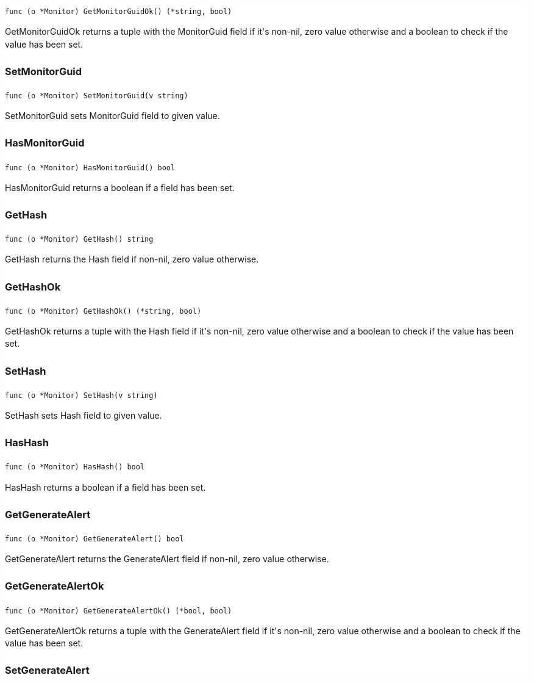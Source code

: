 `func (o *Monitor) GetMonitorGuidOk() (*string, bool)`

GetMonitorGuidOk returns a tuple with the MonitorGuid field if it's non-nil, zero value otherwise
and a boolean to check if the value has been set.

### SetMonitorGuid

`func (o *Monitor) SetMonitorGuid(v string)`

SetMonitorGuid sets MonitorGuid field to given value.

### HasMonitorGuid

`func (o *Monitor) HasMonitorGuid() bool`

HasMonitorGuid returns a boolean if a field has been set.

### GetHash

`func (o *Monitor) GetHash() string`

GetHash returns the Hash field if non-nil, zero value otherwise.

### GetHashOk

`func (o *Monitor) GetHashOk() (*string, bool)`

GetHashOk returns a tuple with the Hash field if it's non-nil, zero value otherwise
and a boolean to check if the value has been set.

### SetHash

`func (o *Monitor) SetHash(v string)`

SetHash sets Hash field to given value.

### HasHash

`func (o *Monitor) HasHash() bool`

HasHash returns a boolean if a field has been set.

### GetGenerateAlert

`func (o *Monitor) GetGenerateAlert() bool`

GetGenerateAlert returns the GenerateAlert field if non-nil, zero value otherwise.

### GetGenerateAlertOk

`func (o *Monitor) GetGenerateAlertOk() (*bool, bool)`

GetGenerateAlertOk returns a tuple with the GenerateAlert field if it's non-nil, zero value otherwise
and a boolean to check if the value has been set.

### SetGenerateAlert
